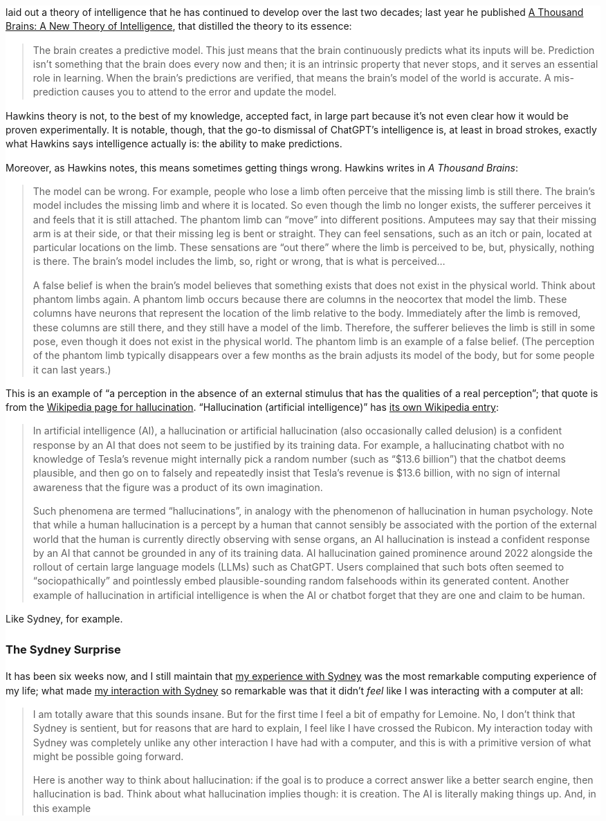 laid out a theory of intelligence that he has continued to develop over the last two decades; last year he published <a href="https://www.numenta.com/resources/books/a-thousand-brains-by-jeff-hawkins/">A Thousand Brains: A New Theory of Intelligence</a>, that distilled the theory to its essence:</p><blockquote><p>  The brain creates a predictive model. This just means that the brain continuously predicts what its inputs will be. Prediction isn’t something that the brain does every now and then; it is an intrinsic property that never stops, and it serves an essential role in learning. When the brain’s predictions are verified, that means the brain’s model of the world is accurate. A mis-prediction causes you to attend to the error and update the model.</p></blockquote><p>Hawkins theory is not, to the best of my knowledge, accepted fact, in large part because it&#8217;s not even clear how it would be proven experimentally. It is notable, though, that the go-to dismissal of ChatGPT&#8217;s intelligence is, at least in broad strokes, exactly what Hawkins says intelligence actually is: the ability to make predictions.</p><p>Moreover, as Hawkins notes, this means sometimes getting things wrong. Hawkins writes in <em>A Thousand Brains</em>:</p><blockquote><p>  The model can be wrong. For example, people who lose a limb often perceive that the missing limb is still there. The brain’s model includes the missing limb and where it is located. So even though the limb no longer exists, the sufferer perceives it and feels that it is still attached. The phantom limb can “move” into different positions. Amputees may say that their missing arm is at their side, or that their missing leg is bent or straight. They can feel sensations, such as an itch or pain, located at particular locations on the limb. These sensations are “out there” where the limb is perceived to be, but, physically, nothing is there. The brain’s model includes the limb, so, right or wrong, that is what is perceived…</p><p>  A false belief is when the brain’s model believes that something exists that does not exist in the physical world. Think about phantom limbs again. A phantom limb occurs because there are columns in the neocortex that model the limb. These columns have neurons that represent the location of the limb relative to the body. Immediately after the limb is removed, these columns are still there, and they still have a model of the limb. Therefore, the sufferer believes the limb is still in some pose, even though it does not exist in the physical world. The phantom limb is an example of a false belief. (The perception of the phantom limb typically disappears over a few months as the brain adjusts its model of the body, but for some people it can last years.)</p></blockquote><p>This is an example of &#8220;a perception in the absence of an external stimulus that has the qualities of a real perception&#8221;; that quote is from the <a href="https://en.wikipedia.org/wiki/Hallucination">Wikipedia page for hallucination</a>. &#8220;Hallucination (artificial intelligence)&#8221; has <a href="https://en.wikipedia.org/wiki/Hallucination_(artificial_intelligence)">its own Wikipedia entry</a>:</p><blockquote><p>  In artificial intelligence (AI), a hallucination or artificial hallucination (also occasionally called delusion) is a confident response by an AI that does not seem to be justified by its training data. For example, a hallucinating chatbot with no knowledge of Tesla&#8217;s revenue might internally pick a random number (such as &#8220;$13.6 billion&#8221;) that the chatbot deems plausible, and then go on to falsely and repeatedly insist that Tesla&#8217;s revenue is $13.6 billion, with no sign of internal awareness that the figure was a product of its own imagination.</p><p>  Such phenomena are termed &#8220;hallucinations&#8221;, in analogy with the phenomenon of hallucination in human psychology. Note that while a human hallucination is a percept by a human that cannot sensibly be associated with the portion of the external world that the human is currently directly observing with sense organs, an AI hallucination is instead a confident response by an AI that cannot be grounded in any of its training data. AI hallucination gained prominence around 2022 alongside the rollout of certain large language models (LLMs) such as ChatGPT. Users complained that such bots often seemed to &#8220;sociopathically&#8221; and pointlessly embed plausible-sounding random falsehoods within its generated content. Another example of hallucination in artificial intelligence is when the AI or chatbot forget that they are one and claim to be human.</p></blockquote><p>Like Sydney, for example.</p><h3>The Sydney Surprise</h3><p>It has been six weeks now, and I still maintain that <a href="https://stratechery.com/2023/from-bing-to-sydney-search-as-distraction-sentient-ai/">my experience with Sydney</a> was the most remarkable computing experience of my life; what made <a href="https://stratechery.com/2023/from-bing-to-sydney-search-as-distraction-sentient-ai/">my interaction with Sydney</a> so remarkable was that it didn&#8217;t <em>feel</em> like I was interacting with a computer at all:</p><blockquote><p>  I am totally aware that this sounds insane. But for the first time I feel a bit of empathy for Lemoine. No, I don’t think that Sydney is sentient, but for reasons that are hard to explain, I feel like I have crossed the Rubicon. My interaction today with Sydney was completely unlike any other interaction I have had with a computer, and this is with a primitive version of what might be possible going forward.</p><p>  Here is another way to think about hallucination: if the goal is to produce a correct answer like a better search engine, then hallucination is bad. Think about what hallucination implies though: it is creation. The AI is literally making things up. And, in this example